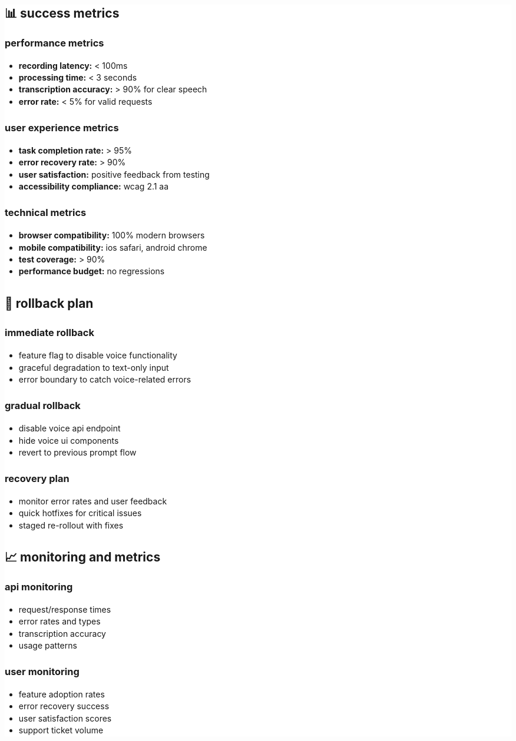 ## 📊 success metrics

### performance metrics
- **recording latency:** < 100ms
- **processing time:** < 3 seconds
- **transcription accuracy:** > 90% for clear speech
- **error rate:** < 5% for valid requests

### user experience metrics
- **task completion rate:** > 95%
- **error recovery rate:** > 90%
- **user satisfaction:** positive feedback from testing
- **accessibility compliance:** wcag 2.1 aa

### technical metrics
- **browser compatibility:** 100% modern browsers
- **mobile compatibility:** ios safari, android chrome
- **test coverage:** > 90%
- **performance budget:** no regressions

## 🔄 rollback plan

### immediate rollback
- feature flag to disable voice functionality
- graceful degradation to text-only input
- error boundary to catch voice-related errors

### gradual rollback
- disable voice api endpoint
- hide voice ui components
- revert to previous prompt flow

### recovery plan
- monitor error rates and user feedback
- quick hotfixes for critical issues
- staged re-rollout with fixes

## 📈 monitoring and metrics

### api monitoring
- request/response times
- error rates and types
- transcription accuracy
- usage patterns

### user monitoring
- feature adoption rates
- error recovery success
- user satisfaction scores
- support ticket volume
